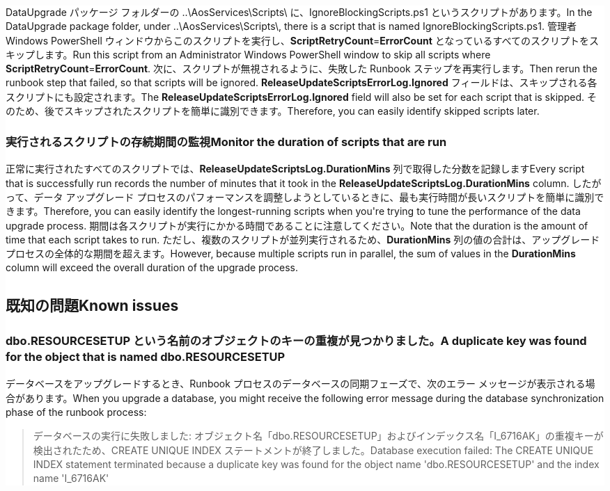<span data-ttu-id="7a91b-219">DataUpgrade パッケージ フォルダーの ..\\AosServices\\Scripts\\ に、IgnoreBlockingScripts.ps1 というスクリプトがあります。</span><span class="sxs-lookup"><span data-stu-id="7a91b-219">In the DataUpgrade package folder, under ..\\AosServices\\Scripts\\, there is a script that is named IgnoreBlockingScripts.ps1.</span></span> <span data-ttu-id="7a91b-220">管理者 Windows PowerShell ウィンドウからこのスクリプトを実行し、**ScriptRetryCount**=**ErrorCount** となっているすべてのスクリプトをスキップします。</span><span class="sxs-lookup"><span data-stu-id="7a91b-220">Run this script from an Administrator Windows PowerShell window to skip all scripts where **ScriptRetryCount**=**ErrorCount**.</span></span> <span data-ttu-id="7a91b-221">次に、スクリプトが無視されるように、失敗した Runbook ステップを再実行します。</span><span class="sxs-lookup"><span data-stu-id="7a91b-221">Then rerun the runbook step that failed, so that scripts will be ignored.</span></span> <span data-ttu-id="7a91b-222">**ReleaseUpdateScriptsErrorLog.Ignored** フィールドは、スキップされる各スクリプトにも設定されます。</span><span class="sxs-lookup"><span data-stu-id="7a91b-222">The **ReleaseUpdateScriptsErrorLog.Ignored** field will also be set for each script that is skipped.</span></span> <span data-ttu-id="7a91b-223">そのため、後でスキップされたスクリプトを簡単に識別できます。</span><span class="sxs-lookup"><span data-stu-id="7a91b-223">Therefore, you can easily identify skipped scripts later.</span></span>

### <a name="monitor-the-duration-of-scripts-that-are-run"></a><span data-ttu-id="7a91b-224">実行されるスクリプトの存続期間の監視</span><span class="sxs-lookup"><span data-stu-id="7a91b-224">Monitor the duration of scripts that are run</span></span>

<span data-ttu-id="7a91b-225">正常に実行されたすべてのスクリプトでは、**ReleaseUpdateScriptsLog.DurationMins** 列で取得した分数を記録します</span><span class="sxs-lookup"><span data-stu-id="7a91b-225">Every script that is successfully run records the number of minutes that it took in the **ReleaseUpdateScriptsLog.DurationMins** column.</span></span> <span data-ttu-id="7a91b-226">したがって、データ アップグレード プロセスのパフォーマンスを調整しようとしているときに、最も実行時間が長いスクリプトを簡単に識別できます。</span><span class="sxs-lookup"><span data-stu-id="7a91b-226">Therefore, you can easily identify the longest-running scripts when you're trying to tune the performance of the data upgrade process.</span></span> <span data-ttu-id="7a91b-227">期間は各スクリプトが実行にかかる時間であることに注意してください。</span><span class="sxs-lookup"><span data-stu-id="7a91b-227">Note that the duration is the amount of time that each script takes to run.</span></span> <span data-ttu-id="7a91b-228">ただし、複数のスクリプトが並列実行されるため、**DurationMins** 列の値の合計は、アップグレード プロセスの全体的な期間を超えます。</span><span class="sxs-lookup"><span data-stu-id="7a91b-228">However, because multiple scripts run in parallel, the sum of values in the **DurationMins** column will exceed the overall duration of the upgrade process.</span></span>

## <a name="known-issues"></a><span data-ttu-id="7a91b-229">既知の問題</span><span class="sxs-lookup"><span data-stu-id="7a91b-229">Known issues</span></span>
### <a name="a-duplicate-key-was-found-for-the-object-that-is-named-dboresourcesetup"></a><span data-ttu-id="7a91b-230">dbo.RESOURCESETUP という名前のオブジェクトのキーの重複が見つかりました。</span><span class="sxs-lookup"><span data-stu-id="7a91b-230">A duplicate key was found for the object that is named dbo.RESOURCESETUP</span></span>

<span data-ttu-id="7a91b-231">データベースをアップグレードするとき、Runbook プロセスのデータベースの同期フェーズで、次のエラー メッセージが表示される場合があります。</span><span class="sxs-lookup"><span data-stu-id="7a91b-231">When you upgrade a database, you might receive the following error message during the database synchronization phase of the runbook process:</span></span>

> <span data-ttu-id="7a91b-232">データベースの実行に失敗しました: オブジェクト名「dbo.RESOURCESETUP」およびインデックス名「I\_6716AK」の重複キーが検出されたため、CREATE UNIQUE INDEX ステートメントが終了しました。</span><span class="sxs-lookup"><span data-stu-id="7a91b-232">Database execution failed: The CREATE UNIQUE INDEX statement terminated because a duplicate key was found for the object name 'dbo.RESOURCESETUP' and the index name 'I\_6716AK'</span></span>

